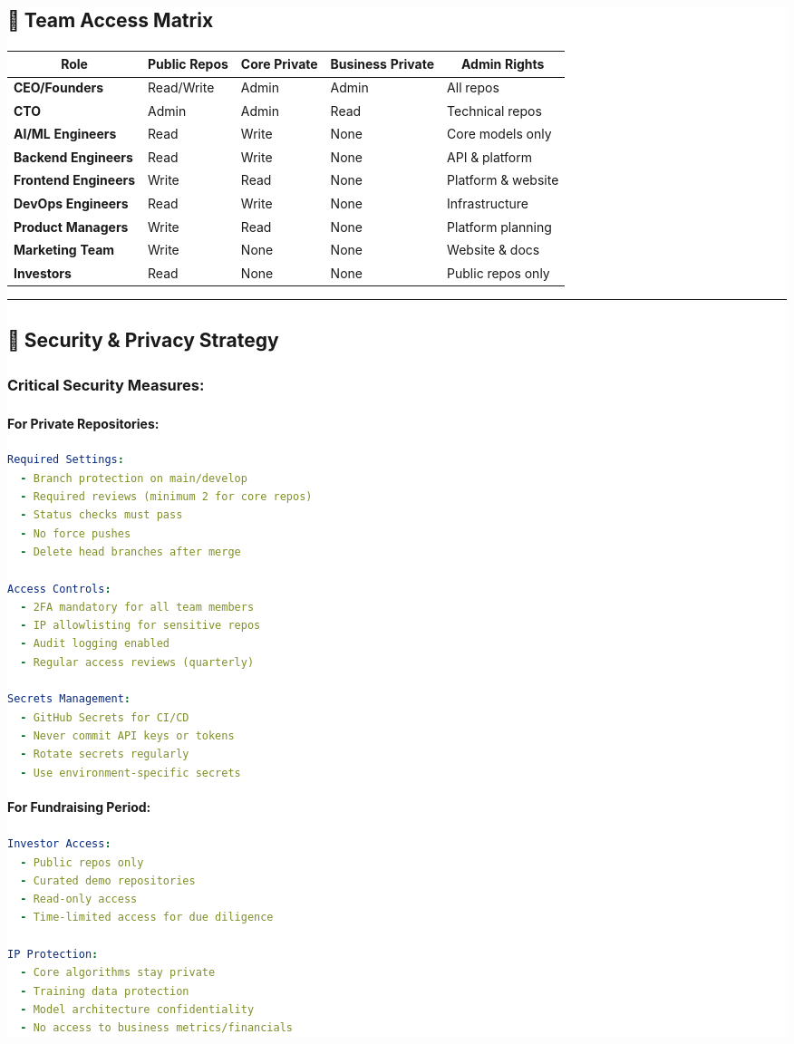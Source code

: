 
## 👥 **Team Access Matrix**

| Role | Public Repos | Core Private | Business Private | Admin Rights |
|------|-------------|--------------|------------------|--------------|
| **CEO/Founders** | Read/Write | Admin | Admin | All repos |
| **CTO** | Admin | Admin | Read | Technical repos |
| **AI/ML Engineers** | Read | Write | None | Core models only |
| **Backend Engineers** | Read | Write | None | API & platform |
| **Frontend Engineers** | Write | Read | None | Platform & website |
| **DevOps Engineers** | Read | Write | None | Infrastructure |
| **Product Managers** | Write | Read | None | Platform planning |
| **Marketing Team** | Write | None | None | Website & docs |
| **Investors** | Read | None | None | Public repos only |

---

## 🔐 **Security & Privacy Strategy**

### **Critical Security Measures:**

#### **For Private Repositories:**
```yaml
Required Settings:
  - Branch protection on main/develop
  - Required reviews (minimum 2 for core repos)
  - Status checks must pass
  - No force pushes
  - Delete head branches after merge

Access Controls:
  - 2FA mandatory for all team members
  - IP allowlisting for sensitive repos
  - Audit logging enabled
  - Regular access reviews (quarterly)

Secrets Management:
  - GitHub Secrets for CI/CD
  - Never commit API keys or tokens
  - Rotate secrets regularly
  - Use environment-specific secrets
```

#### **For Fundraising Period:**
```yaml
Investor Access:
  - Public repos only
  - Curated demo repositories
  - Read-only access
  - Time-limited access for due diligence

IP Protection:
  - Core algorithms stay private
  - Training data protection
  - Model architecture confidentiality
  - No access to business metrics/financials
```
